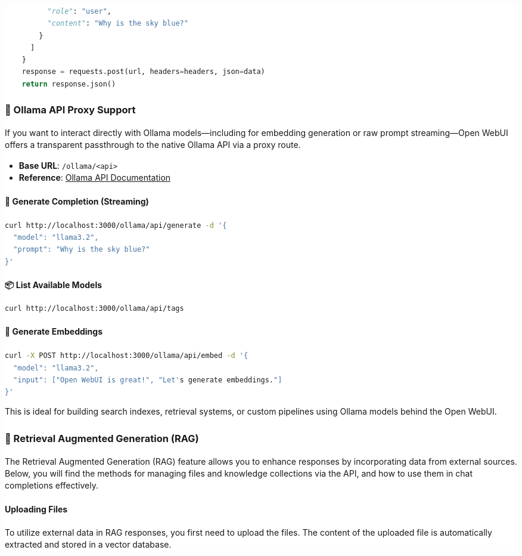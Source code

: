   ```python
            "role": "user",
            "content": "Why is the sky blue?"
          }
        ]
      }
      response = requests.post(url, headers=headers, json=data)
      return response.json()
  ```

### 🦙 Ollama API Proxy Support

If you want to interact directly with Ollama models—including for embedding generation or raw prompt streaming—Open WebUI offers a transparent passthrough to the native Ollama API via a proxy route.

- **Base URL**: `/ollama/<api>`
- **Reference**: [Ollama API Documentation](https://github.com/ollama/ollama/blob/main/docs/api.md)

#### 🔁 Generate Completion (Streaming)

```bash
curl http://localhost:3000/ollama/api/generate -d '{
  "model": "llama3.2",
  "prompt": "Why is the sky blue?"
}'
```

#### 📦 List Available Models

```bash
curl http://localhost:3000/ollama/api/tags
```

#### 🧠 Generate Embeddings

```bash
curl -X POST http://localhost:3000/ollama/api/embed -d '{
  "model": "llama3.2",
  "input": ["Open WebUI is great!", "Let's generate embeddings."]
}'
```

This is ideal for building search indexes, retrieval systems, or custom pipelines using Ollama models behind the Open WebUI.

### 🧩 Retrieval Augmented Generation (RAG)

The Retrieval Augmented Generation (RAG) feature allows you to enhance responses by incorporating data from external sources. Below, you will find the methods for managing files and knowledge collections via the API, and how to use them in chat completions effectively.

#### Uploading Files

To utilize external data in RAG responses, you first need to upload the files. The content of the uploaded file is automatically extracted and stored in a vector database.
